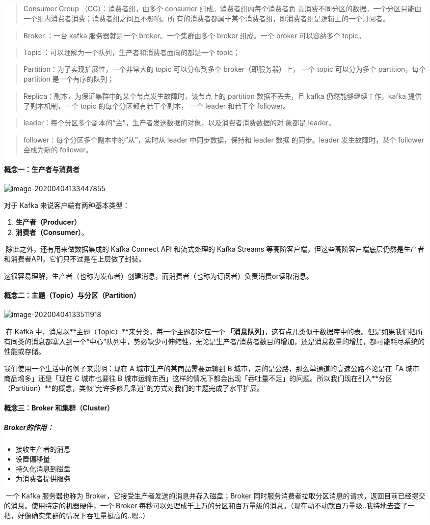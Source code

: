 > Consumer Group （CG）：消费者组，由多个 consumer 组成。消费者组内每个消费者负 责消费不同分区的数据，一个分区只能由一个组内消费者消费；消费者组之间互不影响。所 有的消费者都属于某个消费者组，即消费者组是逻辑上的一个订阅者。

> Broker ：一台 kafka 服务器就是一个 broker。一个集群由多个 broker 组成。一个 broker 可以容纳多个 topic。

> Topic ：可以理解为一个队列，生产者和消费者面向的都是一个 topic；

> Partition：为了实现扩展性，一个非常大的 topic 可以分布到多个 broker（即服务器）上，
> 一个 topic 可以分为多个 partition，每个 partition 是一个有序的队列；

> Replica：副本，为保证集群中的某个节点发生故障时，该节点上的 partition 数据不丢失，且 kafka 仍然能够继续工作，kafka 提供了副本机制，一个 topic 的每个分区都有若干个副本， 一个 leader 和若干个 follower。

> leader：每个分区多个副本的“主”，生产者发送数据的对象，以及消费者消费数据的对
> 象都是 leader。

> follower：每个分区多个副本中的“从”，实时从 leader 中同步数据，保持和 leader 数据
> 的同步。leader 发生故障时，某个 follower 会成为新的 follower。

#### 概念一：生产者与消费者

![image-20200404133447855](./.assets/image-20200404133447855.png)



对于 Kafka 来说客户端有两种基本类型：

1. **生产者（Producer）**
2. **消费者（Consumer）**。

​      除此之外，还有用来做数据集成的 Kafka Connect API 和流式处理的 Kafka Streams 等高阶客户端，但这些高阶客户端底层仍然是生产者和消费者API，它们只不过是在上层做了封装。

这很容易理解，生产者（也称为发布者）创建消息，而消费者（也称为订阅者）负责消费or读取消息。



#### 概念二：主题（Topic）与分区（Partition）

![image-20200404133511918](./.assets/image-20200404133511918.png)

​       在 Kafka 中，消息以**主题（Topic）**来分类，每一个主题都对应一个 **「消息队列」**，这有点儿类似于数据库中的表。但是如果我们把所有同类的消息都塞入到一个“中心”队列中，势必缺少可伸缩性，无论是生产者/消费者数目的增加，还是消息数量的增加，都可能耗尽系统的性能或存储。

我们使用一个生活中的例子来说明：现在 A 城市生产的某商品需要运输到 B 城市，走的是公路，那么单通道的高速公路不论是在「A 城市商品增多」还是「现在 C 城市也要往 B 城市运输东西」这样的情况下都会出现「吞吐量不足」的问题。所以我们现在引入**分区（Partition）**的概念，类似“允许多修几条道”的方式对我们的主题完成了水平扩展。



#### 概念三：Broker 和集群（Cluster）

##### Broker的作用：

- 接收生产者的消息
- 设置偏移量
- 持久化消息到磁盘
- 为消费者提供服务



​      一个 Kafka 服务器也称为 Broker，它接受生产者发送的消息并存入磁盘；Broker 同时服务消费者拉取分区消息的请求，返回目前已经提交的消息。使用特定的机器硬件，一个 Broker 每秒可以处理成千上万的分区和百万量级的消息。（现在动不动就百万量级..我特地去查了一把，好像确实集群的情况下吞吐量挺高的..嗯..）
